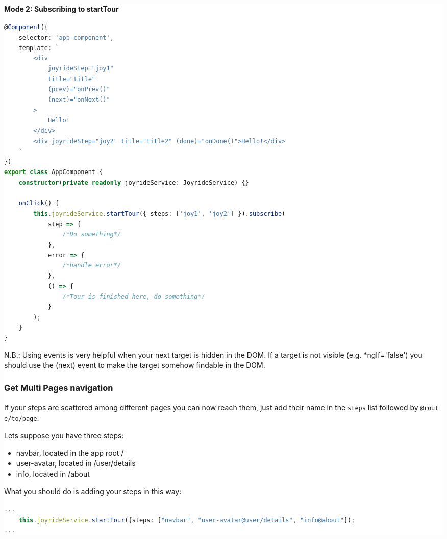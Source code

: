 **Mode 2: Subscribing to startTour**

```typescript
@Component({
    selector: 'app-component',
    template: `
        <div
            joyrideStep="joy1"
            title="title"
            (prev)="onPrev()"
            (next)="onNext()"
        >
            Hello!
        </div>
        <div joyrideStep="joy2" title="title2" (done)="onDone()">Hello!</div>
    `
})
export class AppComponent {
    constructor(private readonly joyrideService: JoyrideService) {}

    onClick() {
        this.joyrideService.startTour({ steps: ['joy1', 'joy2'] }).subscribe(
            step => {
                /*Do something*/
            },
            error => {
                /*handle error*/
            },
            () => {
                /*Tour is finished here, do something*/
            }
        );
    }
}
```

N.B.: Using events is very helpful when your next target is hidden in the DOM. If a target is not visible (e.g. \*ngIf='false') you should use the (next) event to make the target somehow findable in the DOM.

### Get Multi Pages navigation

If your steps are scattered among different pages you can now reach them, just add their name in the `steps` list followed by `@route/to/page`.

Lets suppose you have three steps:

-   navbar, located in the app root /
-   user-avatar, located in /user/details
-   info, located in /about

What you should do is adding your steps in this way:

```typescript
...
    this.joyrideService.startTour({steps: ["navbar", "user-avatar@user/details", "info@about"]);
...
```
